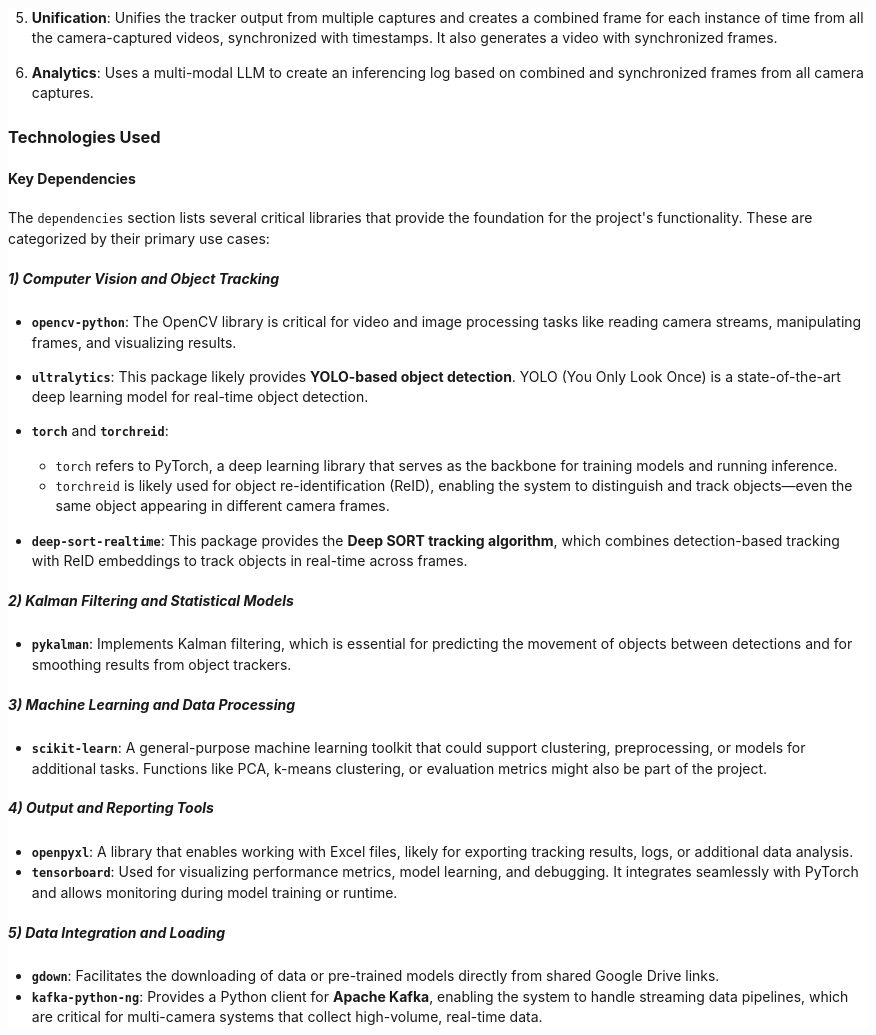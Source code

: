 5. **Unification**: Unifies the tracker output from multiple captures and creates a combined frame for each instance of
   time from all the camera-captured videos, synchronized with timestamps. It also generates a video with synchronized
   frames.

6. **Analytics**: Uses a multi-modal LLM to create an inferencing log based on combined and synchronized frames from all
   camera captures.

### Technologies Used

#### **Key Dependencies**
The `dependencies` section lists several critical libraries that provide the foundation for the project's functionality. These are categorized by their primary use cases:
##### 1) **Computer Vision and Object Tracking**
- **`opencv-python`**:
The OpenCV library is critical for video and image processing tasks like reading camera streams, manipulating frames, and visualizing results.
- **`ultralytics`**:
This package likely provides **YOLO-based object detection**. YOLO (You Only Look Once) is a state-of-the-art deep learning model for real-time object detection.
- **`torch`** and **`torchreid`**:
    - `torch` refers to PyTorch, a deep learning library that serves as the backbone for training models and running inference.
    - `torchreid` is likely used for object re-identification (ReID), enabling the system to distinguish and track objects—even the same object appearing in different camera frames.

- **`deep-sort-realtime`**:
This package provides the **Deep SORT tracking algorithm**, which combines detection-based tracking with ReID embeddings to track objects in real-time across frames.

##### 2) **Kalman Filtering and Statistical Models**
- **`pykalman`**:
Implements Kalman filtering, which is essential for predicting the movement of objects between detections and for smoothing results from object trackers.

##### 3) **Machine Learning and Data Processing**
- **`scikit-learn`**:
A general-purpose machine learning toolkit that could support clustering, preprocessing, or models for additional tasks. Functions like PCA, k-means clustering, or evaluation metrics might also be part of the project.

##### 4) **Output and Reporting Tools**
- **`openpyxl`**:
A library that enables working with Excel files, likely for exporting tracking results, logs, or additional data analysis.
- **`tensorboard`**:
Used for visualizing performance metrics, model learning, and debugging. It integrates seamlessly with PyTorch and allows monitoring during model training or runtime.

##### 5) **Data Integration and Loading**
- **`gdown`**:
Facilitates the downloading of data or pre-trained models directly from shared Google Drive links.
- **`kafka-python-ng`**:
Provides a Python client for **Apache Kafka**, enabling the system to handle streaming data pipelines, which are critical for multi-camera systems that collect high-volume, real-time data.
